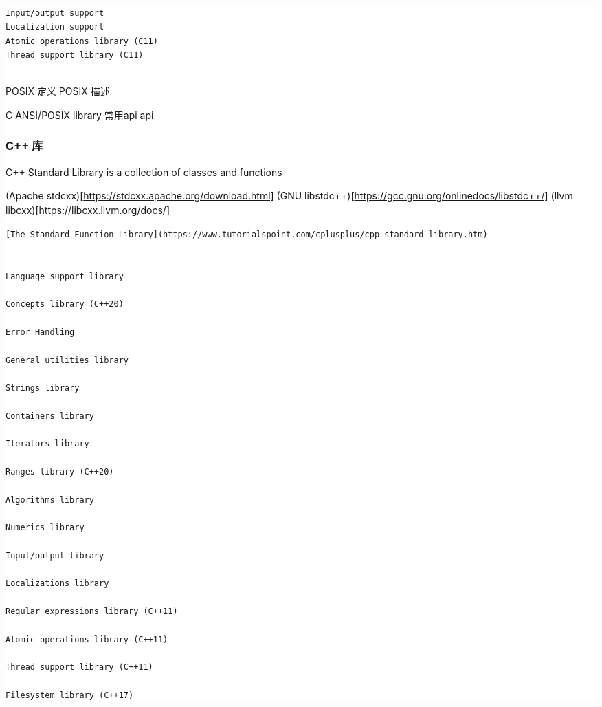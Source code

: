 ```
Input/output support
Localization support
Atomic operations library (C11)
Thread support library (C11)


```
[POSIX 定义](https://pubs.opengroup.org/onlinepubs/9699919799/basedefs/contents.html)
[POSIX 描述](https://en.wikipedia.org/wiki/C_POSIX_library)

[C ANSI/POSIX library 常用api](https://web.archive.org/web/20100724201155/http://www.space.unibe.ch/comp_doc/c_manual/C/FUNCTIONS/funcref.htm)
 [api](https://en.cppreference.com/w/)

### C++ 库
C++ Standard Library is a collection of classes and functions

(Apache stdcxx)[https://stdcxx.apache.org/download.html]
(GNU libstdc++)[https://gcc.gnu.org/onlinedocs/libstdc++/]
(llvm libcxx)[https://libcxx.llvm.org/docs/]
```
[The Standard Function Library](https://www.tutorialspoint.com/cplusplus/cpp_standard_library.htm)


Language support library

Concepts library (C++20)

Error Handling

General utilities library

Strings library

Containers library

Iterators library

Ranges library (C++20)

Algorithms library

Numerics library

Input/output library

Localizations library

Regular expressions library (C++11)

Atomic operations library (C++11)

Thread support library (C++11)

Filesystem library (C++17)

```
